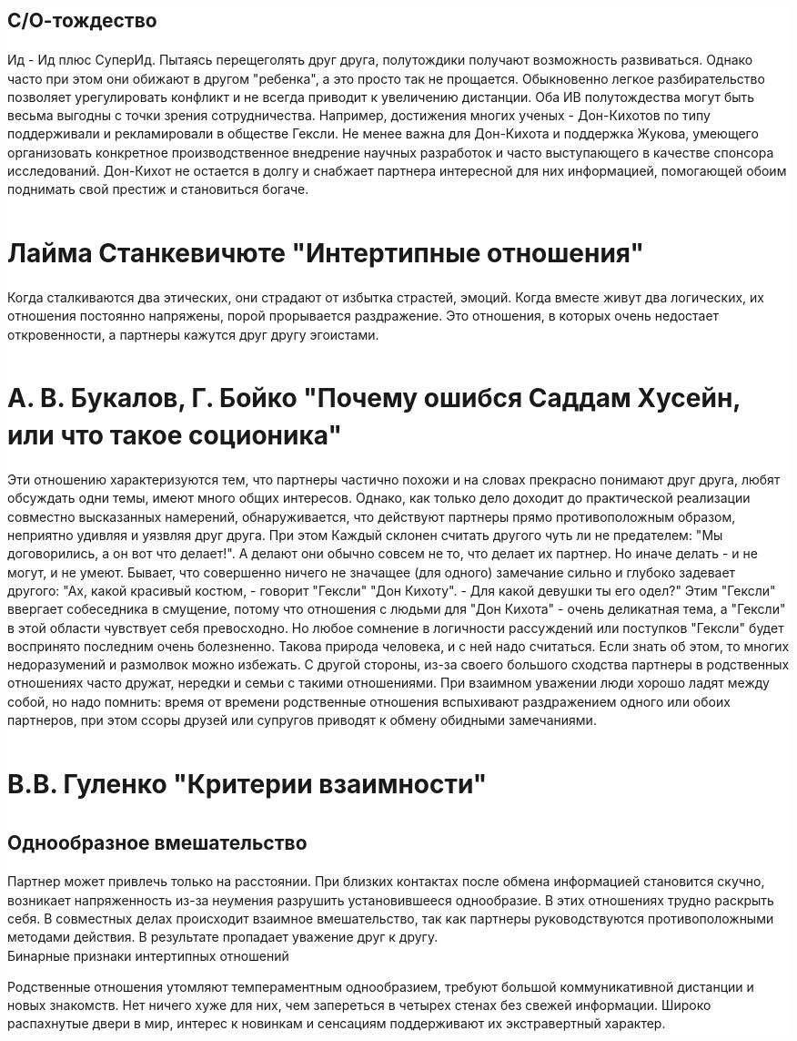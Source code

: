 ## С/О-тождество  
Ид - Ид плюс СуперИд. Пытаясь перещеголять друг друга, полутождики получают возможность развиваться. Однако часто при этом они обижают в другом "ребенка", а это просто так не прощается. Обыкновенно легкое разбирательство позволяет урегулировать конфликт и не всегда приводит к увеличению дистанции. Оба ИВ полутождества могут быть весьма выгодны с точки зрения сотрудничества. Например, достижения многих ученых - Дон-Кихотов по типу поддерживали и рекламировали в обществе Гексли. Не менее важна для Дон-Кихота и поддержка Жукова, умеющего организовать конкретное производственное внедрение научных разработок и часто выступающего в качестве спонсора исследований. Дон-Кихот не остается в долгу и снабжает партнера интересной для них информацией, помогающей обоим поднимать свой престиж и становиться богаче.  
  
# Лайма Станкевичюте "Интертипные отношения"  
Когда сталкиваются два этических, они страдают от избытка страстей, эмоций. Когда вместе живут два логических, их отношения постоянно напряжены, порой прорывается раздражение. Это отношения, в которых очень недостает откровенности, а партнеры кажутся друг другу эгоистами.  
  
# А. В. Букалов, Г. Бойко "Почему ошибся Саддам Xусейн, или что такое соционика"  
Эти отношению характеризуются тем, что партнеры частично похожи и на словах прекрасно понимают друг друга, любят обсуждать одни темы, имеют много общих интересов. Однако, как только дело доходит до практической реализации совместно высказанных намерений, обнаруживается, что действуют партнеры прямо противоположным образом, неприятно удивляя и уязвляя друг друга. При этом Каждый склонен считать другого чуть ли не предателем: "Мы договорились, а он вот что делает!". А делают они обычно совсем не то, что делает их партнер. Но иначе делать - и не могут, и не умеют. Бывает, что совершенно ничего не значащее (для одного) замечание сильно и глубоко задевает другого: "Ах, какой красивый костюм, - говорит "Гексли" "Дон Кихоту". - Для какой девушки ты его одел?" Этим "Гексли" ввергает собеседника в смущение, потому что отношения с людьми для "Дон Кихота" - очень деликатная тема, а "Гексли" в этой области чувствует себя превосходно. Но любое сомнение в логичности рассуждений или поступков "Гексли" будет воспринято последним очень болезненно. Такова природа человека, и с ней надо считаться. Если знать об этом, то многих недоразумений и размолвок можно избежать. С другой стороны, из-за своего большого сходства партнеры в родственных отношениях часто дружат, нередки и семьи с такими отношениями. При взаимном уважении люди хорошо ладят между собой, но надо помнить: время от времени родственные отношения вспыхивают раздражением одного или обоих партнеров, при этом ссоры друзей или супругов приводят к обмену обидными замечаниями.  
  
# В.В. Гуленко "Критерии взаимности"  
## Однообразное вмешательство  
Партнер может привлечь только на расстоянии. При близких контактах после обмена информацией становится скучно, возникает напряженность из-за неумения разрушить установившееся однообразие. В этих отношениях трудно раскрыть себя. В совместных делах происходит взаимное вмешательство, так как партнеры руководствуются противоположными методами действия. В результате пропадает уважение друг к другу.  
Бинарные признаки интертипных отношений  
  
Родственные отношения утомляют темпераментным однообразием, требуют большой коммуникативной дистанции и новых знакомств. Нет ничего хуже для них, чем запереться в четырех стенах без свежей информации. Широко распахнутые двери в мир, интерес к новинкам и сенсациям поддерживают их экстравертный характер.  
  